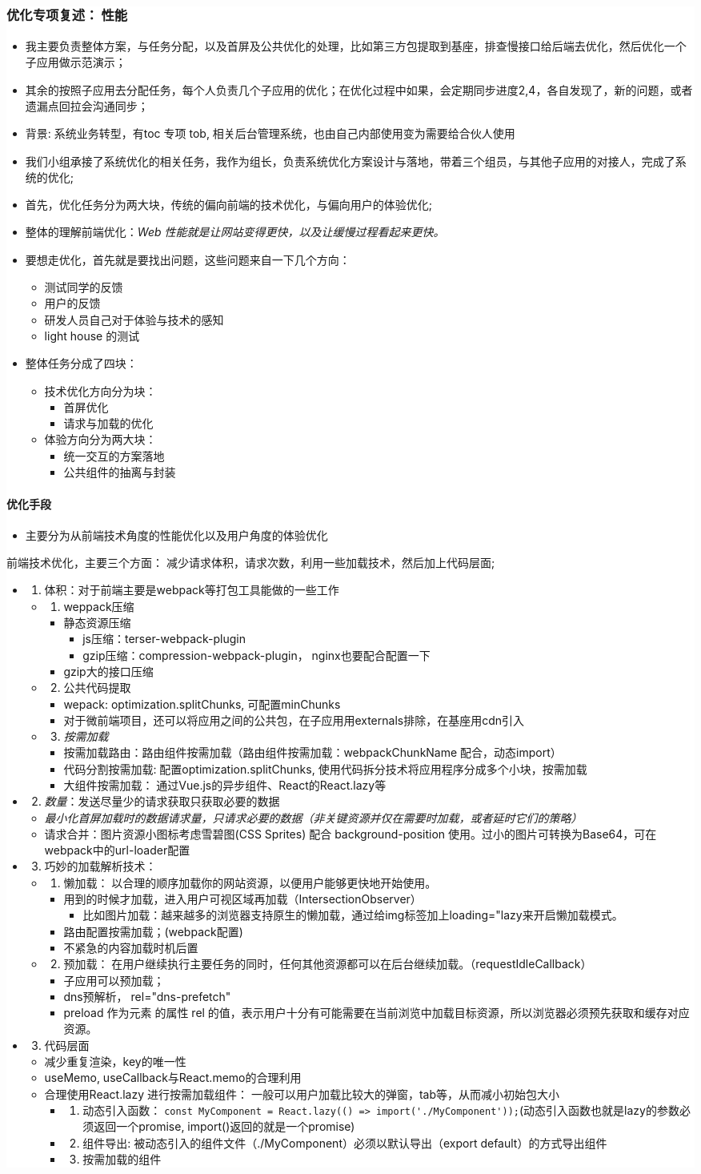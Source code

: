 

### 优化专项复述： 性能

- 我主要负责整体方案，与任务分配，以及首屏及公共优化的处理，比如第三方包提取到基座，排查慢接口给后端去优化，然后优化一个子应用做示范演示；
- 其余的按照子应用去分配任务，每个人负责几个子应用的优化；在优化过程中如果，会定期同步进度2,4，各自发现了，新的问题，或者遗漏点回拉会沟通同步；


- 背景: 系统业务转型，有toc 专项 tob, 相关后台管理系统，也由自己内部使用变为需要给合伙人使用
- 我们小组承接了系统优化的相关任务，我作为组长，负责系统优化方案设计与落地，带着三个组员，与其他子应用的对接人，完成了系统的优化;
- 首先，优化任务分为两大块，传统的偏向前端的技术优化，与偏向用户的体验优化;
- 整体的理解前端优化：*Web 性能就是让网站变得更快，以及让缓慢过程看起来更快。*
- 要想走优化，首先就是要找出问题，这些问题来自一下几个方向：
  - 测试同学的反馈
  - 用户的反馈
  - 研发人员自己对于体验与技术的感知
  - light house 的测试
- 整体任务分成了四块：
  - 技术优化方向分为块：
    - 首屏优化
    - 请求与加载的优化 
  - 体验方向分为两大块：
      - 统一交互的方案落地
      - 公共组件的抽离与封装 



#### 优化手段

- 主要分为从前端技术角度的性能优化以及用户角度的体验优化

前端技术优化，主要三个方面： 减少请求体积，请求次数，利用一些加载技术，然后加上代码层面;

  - 1. 体积：对于前端主要是webpack等打包工具能做的一些工作  
    - 1. weppack压缩
      - 静态资源压缩
        - js压缩：terser-webpack-plugin
        - gzip压缩：compression-webpack-plugin， nginx也要配合配置一下
      - gzip大的接口压缩
    - 2. 公共代码提取
      - wepack: optimization.splitChunks, 可配置minChunks
      - 对于微前端项目，还可以将应用之间的公共包，在子应用用externals排除，在基座用cdn引入
    - 3. *按需加载*
      - 按需加载路由：路由组件按需加载（路由组件按需加载：webpackChunkName 配合，动态import）
      - 代码分割按需加载: 配置optimization.splitChunks, 使用代码拆分技术将应用程序分成多个小块，按需加载
      - 大组件按需加载： 通过Vue.js的异步组件、React的React.lazy等
  - 2. *数量*：发送尽量少的请求获取只获取必要的数据 
    - *最小化首屏加载时的数据请求量，只请求必要的数据（非关键资源并仅在需要时加载，或者延时它们的策略）*
    - 请求合并：图片资源小图标考虑雪碧图(CSS Sprites) 配合 background-position 使用。过小的图片可转换为Base64，可在webpack中的url-loader配置
  - 3. 巧妙的加载解析技术：
    - 1. 懒加载： 以合理的顺序加载你的网站资源，以便用户能够更快地开始使用。 
      - 用到的时候才加载，进入用户可视区域再加载（IntersectionObserver）
        - 比如图片加载：越来越多的浏览器支持原生的懒加载，通过给img标签加上loading="lazy来开启懒加载模式。 
      - 路由配置按需加载；(webpack配置)
      - 不紧急的内容加载时机后置
    - 2. 预加载： 在用户继续执行主要任务的同时，任何其他资源都可以在后台继续加载。（requestIdleCallback）
      - 子应用可以预加载；
      - dns预解析， rel="dns-prefetch"
      - preload 作为元素 <link> 的属性 rel 的值，表示用户十分有可能需要在当前浏览中加载目标资源，所以浏览器必须预先获取和缓存对应资源。
- 3. 代码层面
  - 减少重复渲染，key的唯一性
  - useMemo, useCallback与React.memo的合理利用
  - 合理使用React.lazy 进行按需加载组件： 一般可以用户加载比较大的弹窗，tab等，从而减小初始包大小
    - 1. 动态引入函数： `const MyComponent = React.lazy(() => import('./MyComponent'));`(动态引入函数也就是lazy的参数必须返回一个promise, import()返回的就是一个promise)
    - 2. 组件导出: 被动态引入的组件文件（./MyComponent）必须以默认导出（export default）的方式导出组件
    - 3. 按需加载的组件